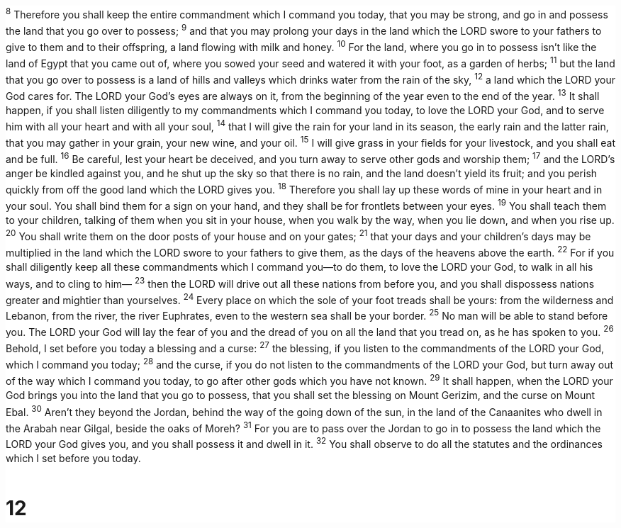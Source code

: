 <sup>8</sup> Therefore you shall keep the entire commandment which I command you today, that you may be strong, and go in and possess the land that you go over to possess; <sup>9</sup> and that you may prolong your days in the land which the LORD swore to your fathers to give to them and to their offspring, a land flowing with milk and honey. <sup>10</sup> For the land, where you go in to possess isn’t like the land of Egypt that you came out of, where you sowed your seed and watered it with your foot, as a garden of herbs; <sup>11</sup> but the land that you go over to possess is a land of hills and valleys which drinks water from the rain of the sky, <sup>12</sup> a land which the LORD your God cares for. The LORD your God’s eyes are always on it, from the beginning of the year even to the end of the year. <sup>13</sup> It shall happen, if you shall listen diligently to my commandments which I command you today, to love the LORD your God, and to serve him with all your heart and with all your soul, <sup>14</sup> that I will give the rain for your land in its season, the early rain and the latter rain, that you may gather in your grain, your new wine, and your oil. <sup>15</sup> I will give grass in your fields for your livestock, and you shall eat and be full. <sup>16</sup> Be careful, lest your heart be deceived, and you turn away to serve other gods and worship them; <sup>17</sup> and the LORD’s anger be kindled against you, and he shut up the sky so that there is no rain, and the land doesn’t yield its fruit; and you perish quickly from off the good land which the LORD gives you. <sup>18</sup> Therefore you shall lay up these words of mine in your heart and in your soul. You shall bind them for a sign on your hand, and they shall be for frontlets between your eyes. <sup>19</sup> You shall teach them to your children, talking of them when you sit in your house, when you walk by the way, when you lie down, and when you rise up. <sup>20</sup> You shall write them on the door posts of your house and on your gates; <sup>21</sup> that your days and your children’s days may be multiplied in the land which the LORD swore to your fathers to give them, as the days of the heavens above the earth. <sup>22</sup> For if you shall diligently keep all these commandments which I command you—to do them, to love the LORD your God, to walk in all his ways, and to cling to him— <sup>23</sup> then the LORD will drive out all these nations from before you, and you shall dispossess nations greater and mightier than yourselves. <sup>24</sup> Every place on which the sole of your foot treads shall be yours: from the wilderness and Lebanon, from the river, the river Euphrates, even to the western sea shall be your border. <sup>25</sup> No man will be able to stand before you. The LORD your God will lay the fear of you and the dread of you on all the land that you tread on, as he has spoken to you. <sup>26</sup> Behold, I set before you today a blessing and a curse: <sup>27</sup> the blessing, if you listen to the commandments of the LORD your God, which I command you today; <sup>28</sup> and the curse, if you do not listen to the commandments of the LORD your God, but turn away out of the way which I command you today, to go after other gods which you have not known. <sup>29</sup> It shall happen, when the LORD your God brings you into the land that you go to possess, that you shall set the blessing on Mount Gerizim, and the curse on Mount Ebal. <sup>30</sup> Aren’t they beyond the Jordan, behind the way of the going down of the sun, in the land of the Canaanites who dwell in the Arabah near Gilgal, beside the oaks of Moreh? <sup>31</sup> For you are to pass over the Jordan to go in to possess the land which the LORD your God gives you, and you shall possess it and dwell in it. <sup>32</sup> You shall observe to do all the statutes and the ordinances which I set before you today. 

# 12 